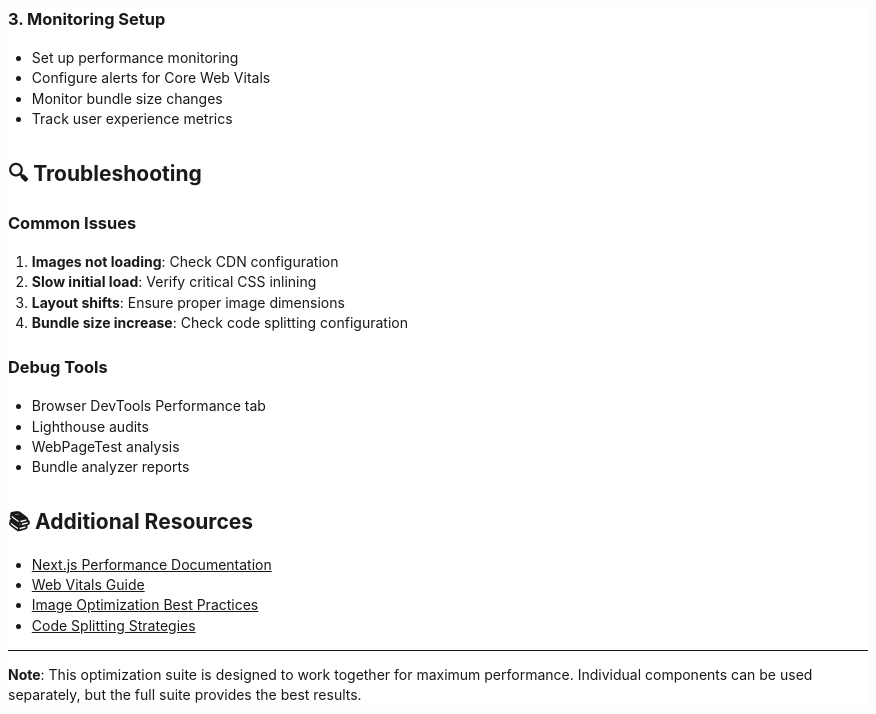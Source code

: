 ### 3. Monitoring Setup
- Set up performance monitoring
- Configure alerts for Core Web Vitals
- Monitor bundle size changes
- Track user experience metrics

## 🔍 Troubleshooting

### Common Issues
1. **Images not loading**: Check CDN configuration
2. **Slow initial load**: Verify critical CSS inlining
3. **Layout shifts**: Ensure proper image dimensions
4. **Bundle size increase**: Check code splitting configuration

### Debug Tools
- Browser DevTools Performance tab
- Lighthouse audits
- WebPageTest analysis
- Bundle analyzer reports

## 📚 Additional Resources

- [Next.js Performance Documentation](https://nextjs.org/docs/advanced-features/measuring-performance)
- [Web Vitals Guide](https://web.dev/vitals/)
- [Image Optimization Best Practices](https://web.dev/fast/#optimize-your-images)
- [Code Splitting Strategies](https://web.dev/code-splitting-with-dynamic-imports/)

---

**Note**: This optimization suite is designed to work together for maximum performance. Individual components can be used separately, but the full suite provides the best results.

